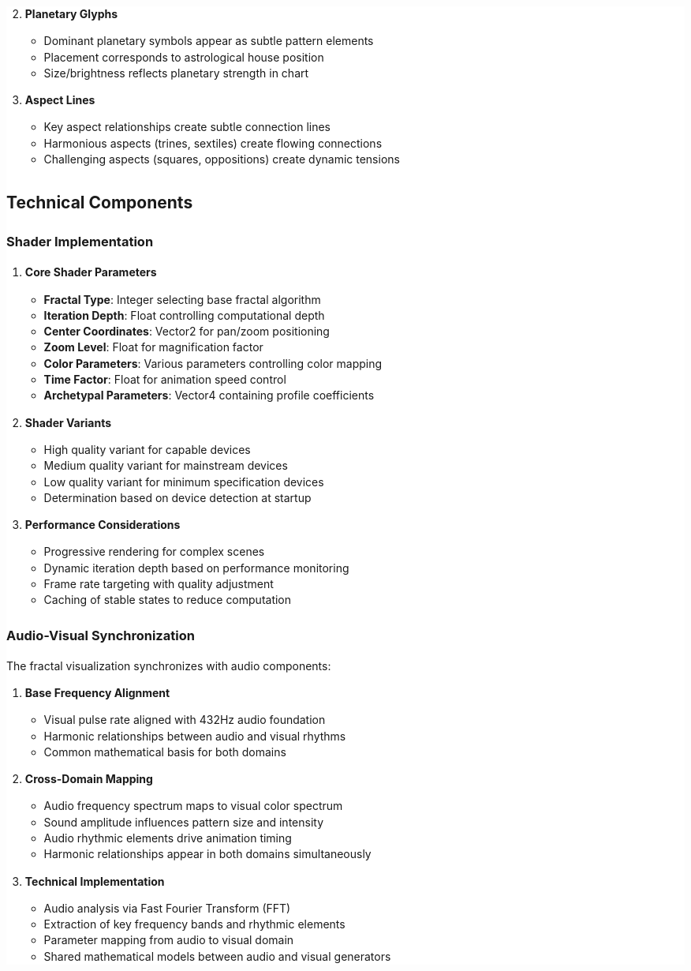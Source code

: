 2. **Planetary Glyphs**
   - Dominant planetary symbols appear as subtle pattern elements
   - Placement corresponds to astrological house position
   - Size/brightness reflects planetary strength in chart

3. **Aspect Lines**
   - Key aspect relationships create subtle connection lines
   - Harmonious aspects (trines, sextiles) create flowing connections
   - Challenging aspects (squares, oppositions) create dynamic tensions

## Technical Components

### Shader Implementation

1. **Core Shader Parameters**
   - **Fractal Type**: Integer selecting base fractal algorithm
   - **Iteration Depth**: Float controlling computational depth
   - **Center Coordinates**: Vector2 for pan/zoom positioning
   - **Zoom Level**: Float for magnification factor
   - **Color Parameters**: Various parameters controlling color mapping
   - **Time Factor**: Float for animation speed control
   - **Archetypal Parameters**: Vector4 containing profile coefficients

2. **Shader Variants**
   - High quality variant for capable devices
   - Medium quality variant for mainstream devices
   - Low quality variant for minimum specification devices
   - Determination based on device detection at startup

3. **Performance Considerations**
   - Progressive rendering for complex scenes
   - Dynamic iteration depth based on performance monitoring
   - Frame rate targeting with quality adjustment
   - Caching of stable states to reduce computation

### Audio-Visual Synchronization

The fractal visualization synchronizes with audio components:

1. **Base Frequency Alignment**
   - Visual pulse rate aligned with 432Hz audio foundation
   - Harmonic relationships between audio and visual rhythms
   - Common mathematical basis for both domains

2. **Cross-Domain Mapping**
   - Audio frequency spectrum maps to visual color spectrum
   - Sound amplitude influences pattern size and intensity
   - Audio rhythmic elements drive animation timing
   - Harmonic relationships appear in both domains simultaneously

3. **Technical Implementation**
   - Audio analysis via Fast Fourier Transform (FFT)
   - Extraction of key frequency bands and rhythmic elements
   - Parameter mapping from audio to visual domain
   - Shared mathematical models between audio and visual generators
